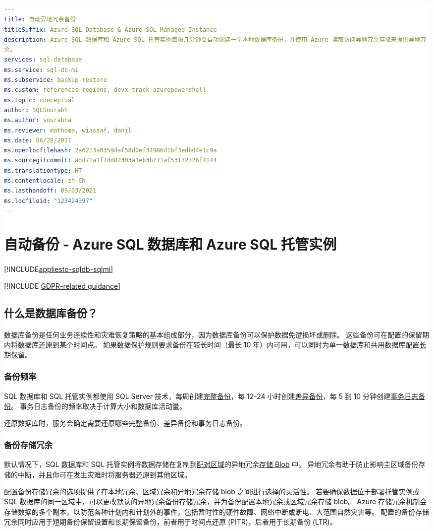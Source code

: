 ```yaml
---
title: 自动异地冗余备份
titleSuffix: Azure SQL Database & Azure SQL Managed Instance
description: Azure SQL 数据库和 Azure SQL 托管实例每隔几分钟会自动创建一个本地数据库备份，并使用 Azure 读取访问异地冗余存储来提供异地冗余。
services: sql-database
ms.service: sql-db-mi
ms.subservice: backup-restore
ms.custom: references_regions, devx-track-azurepowershell
ms.topic: conceptual
author: SQLSourabh
ms.author: sourabha
ms.reviewer: mathoma, wiassaf, danil
ms.date: 08/28/2021
ms.openlocfilehash: 2a6213a0359daf58d0ef34986d1bf3edbd4e1c9a
ms.sourcegitcommit: add71a1f7dd82303a1eb3b771af53172726f4144
ms.translationtype: HT
ms.contentlocale: zh-CN
ms.lasthandoff: 09/03/2021
ms.locfileid: "123424397"
---
```

# <a name="automated-backups---azure-sql-database--azure-sql-managed-instance"></a>自动备份 - Azure SQL 数据库和 Azure SQL 托管实例

[!INCLUDE[appliesto-sqldb-sqlmi](../includes/appliesto-sqldb-sqlmi.md)]

[!INCLUDE [GDPR-related guidance](../../../includes/gdpr-intro-sentence.md)]

## <a name="what-is-a-database-backup"></a>什么是数据库备份？

数据库备份是任何业务连续性和灾难恢复策略的基本组成部分，因为数据库备份可以保护数据免遭损坏或删除。 这些备份可在配置的保留期内将数据库还原到某个时间点。 如果数据保护规则要求备份在较长时间（最长 10 年）内可用，可以同时为单一数据库和共用数据库配置[长期保留](long-term-retention-overview.md)。

### <a name="backup-frequency"></a>备份频率

SQL 数据库和 SQL 托管实例都使用 SQL Server 技术，每周创建[完整备份](/sql/relational-databases/backup-restore/full-database-backups-sql-server)，每 12-24 小时创建[差异备份](/sql/relational-databases/backup-restore/differential-backups-sql-server)，每 5 到 10 分钟创建[事务日志备份](/sql/relational-databases/backup-restore/transaction-log-backups-sql-server)。 事务日志备份的频率取决于计算大小和数据库活动量。

还原数据库时，服务会确定需要还原哪些完整备份、差异备份和事务日志备份。

### <a name="backup-storage-redundancy"></a>备份存储冗余

默认情况下，SQL 数据库和 SQL 托管实例将数据存储在复制到[配对区域](../../best-practices-availability-paired-regions.md)的异地冗余[存储 Blob](../../storage/common/storage-redundancy.md) 中。 异地冗余有助于防止影响主区域备份存储的中断，并且你可在发生灾难时将服务器还原到其他区域。 

配置备份存储冗余的选项提供了在本地冗余、区域冗余和异地冗余存储 blob 之间进行选择的灵活性。 若要确保数据位于部署托管实例或 SQL 数据库的同一区域中，可以更改默认的异地冗余备份存储冗余，并为备份配置本地冗余或区域冗余存储 blob。 Azure 存储冗余机制会存储数据的多个副本，以防范各种计划内和计划外的事件，包括暂时性的硬件故障、网络中断或断电、大范围自然灾害等。 配置的备份存储冗余同时应用于短期备份保留设置和长期保留备份，前者用于时间点还原 (PITR)，后者用于长期备份 (LTR)。 
